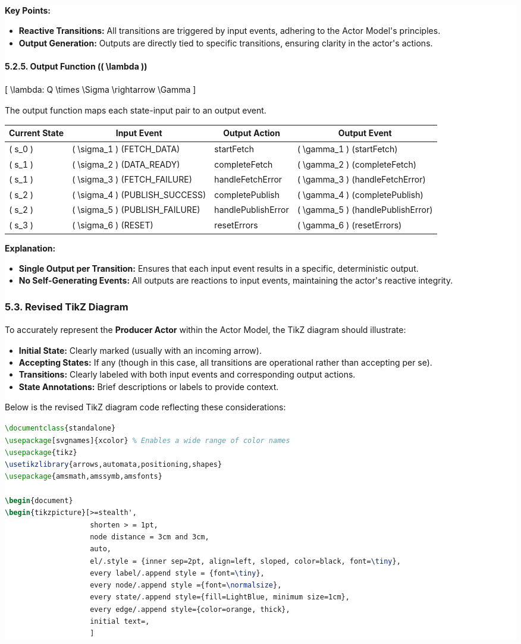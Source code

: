 **Key Points:**

- **Reactive Transitions:** All transitions are triggered by input events, adhering to the Actor Model's principles.
- **Output Generation:** Outputs are directly tied to specific transitions, ensuring clarity in the actor's actions.

#### **5.2.5. Output Function (\( \lambda \))**

\[
\lambda: Q \times \Sigma \rightarrow \Gamma
\]

The output function maps each state-input pair to an output event.

| Current State | Input Event       | Output Action | Output Event             |
|---------------|-------------------|---------------|--------------------------|
| \( s_0 \)     | \( \sigma_1 \) (FETCH\_DATA)    | startFetch     | \( \gamma_1 \) (startFetch)    |
| \( s_1 \)     | \( \sigma_2 \) (DATA\_READY)    | completeFetch  | \( \gamma_2 \) (completeFetch)  |
| \( s_1 \)     | \( \sigma_3 \) (FETCH\_FAILURE) | handleFetchError | \( \gamma_3 \) (handleFetchError) |
| \( s_2 \)     | \( \sigma_4 \) (PUBLISH\_SUCCESS)| completePublish | \( \gamma_4 \) (completePublish) |
| \( s_2 \)     | \( \sigma_5 \) (PUBLISH\_FAILURE)| handlePublishError | \( \gamma_5 \) (handlePublishError) |
| \( s_3 \)     | \( \sigma_6 \) (RESET)           | resetErrors     | \( \gamma_6 \) (resetErrors)     |

**Explanation:**

- **Single Output per Transition:** Ensures that each input event results in a specific, deterministic output.
- **No Self-Generating Events:** All outputs are reactions to input events, maintaining the actor's reactive integrity.

### **5.3. Revised TikZ Diagram**

To accurately represent the **Producer Actor** within the Actor Model, the TikZ diagram should illustrate:

- **Initial State:** Clearly marked (usually with an incoming arrow).
- **Accepting States:** If any (though in this case, all transitions are operational rather than accepting per se).
- **Transitions:** Clearly labeled with both input events and corresponding output actions.
- **State Annotations:** Brief descriptions or labels to provide context.

Below is the revised TikZ diagram code reflecting these considerations:

```latex {cmd, latex_zoom=2}
\documentclass{standalone}
\usepackage[svgnames]{xcolor} % Enables a wide range of color names
\usepackage{tikz}
\usetikzlibrary{arrows,automata,positioning,shapes}
\usepackage{amsmath,amssymb,amsfonts}

\begin{document}
\begin{tikzpicture}[>=stealth',
                    shorten > = 1pt,
                    node distance = 3cm and 3cm,
                    auto,
                    el/.style = {inner sep=2pt, align=left, sloped, color=black, font=\tiny},
                    every label/.append style = {font=\tiny},
                    every node/.append style ={font=\normalsize},
                    every state/.append style={fill=LightBlue, minimum size=1cm},
                    every edge/.append style={color=orange, thick},
                    initial text=,
                    ]

```